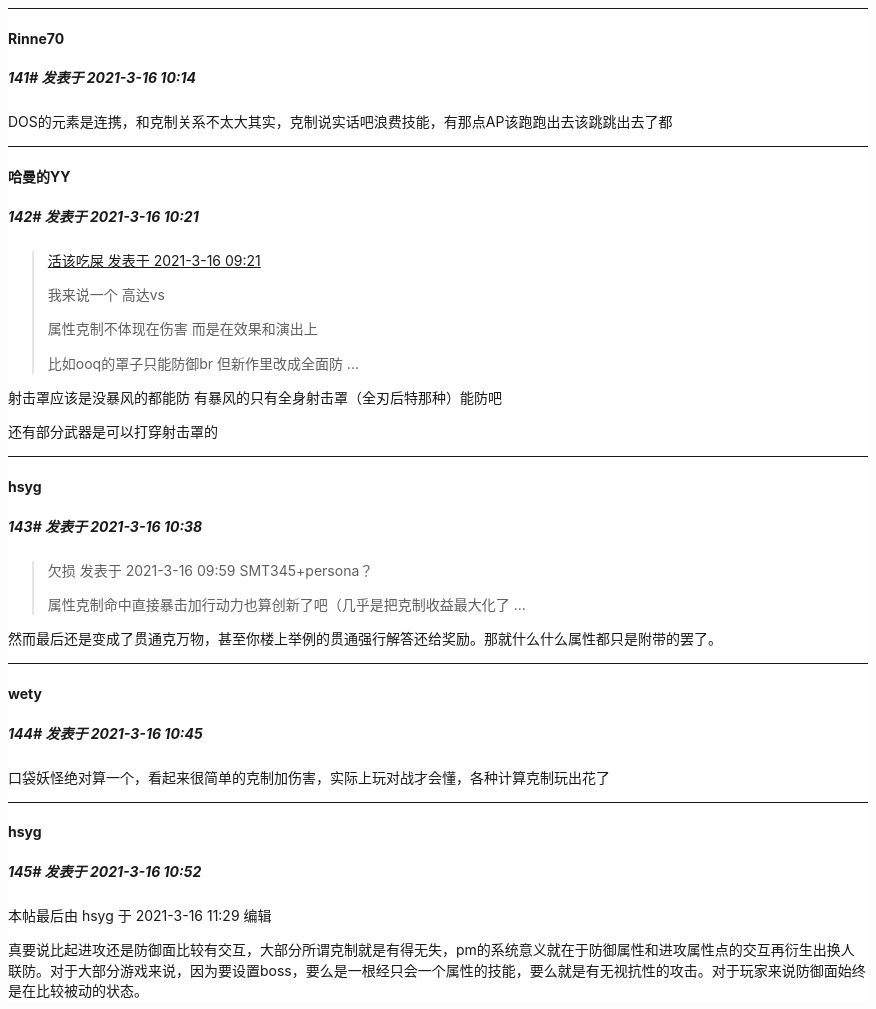 
*****

####  Rinne70  
##### 141#       发表于 2021-3-16 10:14


DOS的元素是连携，和克制关系不太大其实，克制说实话吧浪费技能，有那点AP该跑跑出去该跳跳出去了都


*****

####  哈曼的YY  
##### 142#       发表于 2021-3-16 10:21


<blockquote><a href="httphttps://bbs.saraba1st.com/2b/forum.php?mod=redirect&amp;goto=findpost&amp;pid=50638282&amp;ptid=1992939" target="_blank">活该吃屎 发表于 2021-3-16 09:21</a>

我来说一个 高达vs

属性克制不体现在伤害 而是在效果和演出上

比如ooq的罩子只能防御br 但新作里改成全面防 ...</blockquote>
射击罩应该是没暴风的都能防 有暴风的只有全身射击罩（全刃后特那种）能防吧

还有部分武器是可以打穿射击罩的


*****

####  hsyg  
##### 143#       发表于 2021-3-16 10:38


<blockquote>欠损 发表于 2021-3-16 09:59
SMT345+persona？

属性克制命中直接暴击加行动力也算创新了吧（几乎是把克制收益最大化了 ...</blockquote>
然而最后还是变成了贯通克万物，甚至你楼上举例的贯通强行解答还给奖励。那就什么什么属性都只是附带的罢了。


*****

####  wety  
##### 144#       发表于 2021-3-16 10:45


口袋妖怪绝对算一个，看起来很简单的克制加伤害，实际上玩对战才会懂，各种计算克制玩出花了


*****

####  hsyg  
##### 145#       发表于 2021-3-16 10:52


 本帖最后由 hsyg 于 2021-3-16 11:29 编辑 

真要说比起进攻还是防御面比较有交互，大部分所谓克制就是有得无失，pm的系统意义就在于防御属性和进攻属性点的交互再衍生出换人联防。对于大部分游戏来说，因为要设置boss，要么是一根经只会一个属性的技能，要么就是有无视抗性的攻击。对于玩家来说防御面始终是在比较被动的状态。
